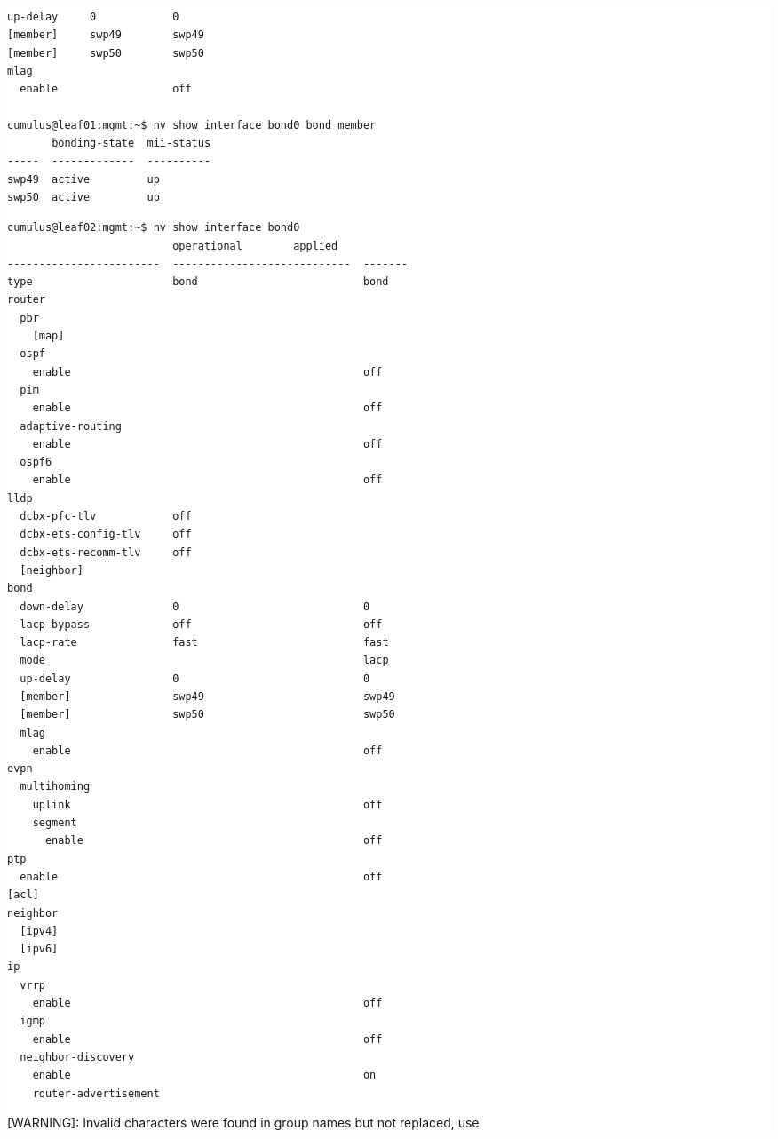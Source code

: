 ```
up-delay     0            0
[member]     swp49        swp49
[member]     swp50        swp50
mlag
  enable                  off

cumulus@leaf01:mgmt:~$ nv show interface bond0 bond member
       bonding-state  mii-status
-----  -------------  ----------
swp49  active         up
swp50  active         up

```
```
cumulus@leaf02:mgmt:~$ nv show interface bond0
                          operational        applied
------------------------  ----------------------------  -------
type                      bond                          bond
router
  pbr
    [map]
  ospf
    enable                                              off
  pim
    enable                                              off
  adaptive-routing
    enable                                              off
  ospf6
    enable                                              off
lldp
  dcbx-pfc-tlv            off
  dcbx-ets-config-tlv     off
  dcbx-ets-recomm-tlv     off
  [neighbor]
bond
  down-delay              0                             0
  lacp-bypass             off                           off
  lacp-rate               fast                          fast
  mode                                                  lacp
  up-delay                0                             0
  [member]                swp49                         swp49
  [member]                swp50                         swp50
  mlag
    enable                                              off
evpn
  multihoming
    uplink                                              off
    segment
      enable                                            off
ptp
  enable                                                off
[acl]
neighbor
  [ipv4]
  [ipv6]
ip
  vrrp
    enable                                              off
  igmp
    enable                                              off
  neighbor-discovery
    enable                                              on
    router-advertisement
```

[WARNING]: Invalid characters were found in group names but not replaced, use
